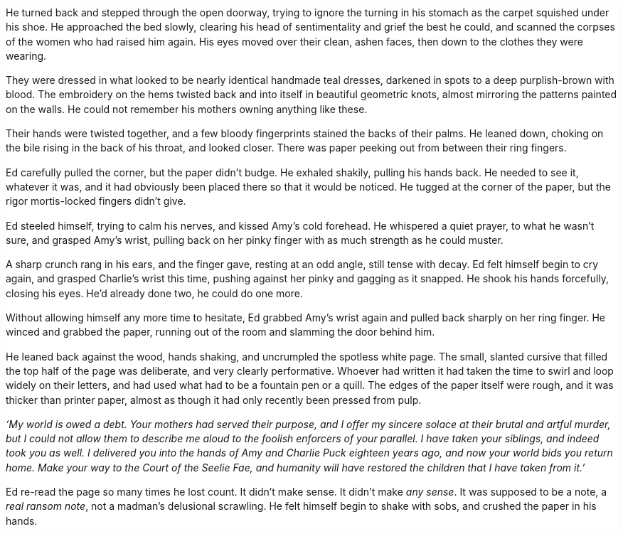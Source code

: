 He turned back and stepped through the open doorway, trying to ignore the turning in his stomach as the carpet squished under his shoe. He approached the bed slowly, clearing his head of sentimentality and grief the best he could, and scanned the corpses of the women who had raised him again. His eyes moved over their clean, ashen faces, then down to the clothes they were wearing.

They were dressed in what looked to be nearly identical handmade teal dresses, darkened in spots to a deep purplish-brown with blood. The embroidery on the hems twisted back and into itself in beautiful geometric knots, almost mirroring the patterns painted on the walls. He could not remember his mothers owning anything like these.

Their hands were twisted together, and a few bloody fingerprints stained the backs of their palms. He leaned down, choking on the bile rising in the back of his throat, and looked closer. There was paper peeking out from between their ring fingers.

Ed carefully pulled the corner, but the paper didn’t budge. He exhaled shakily, pulling his hands back. He needed to see it, whatever it was, and it had obviously been placed there so that it would be noticed. He tugged at the corner of the paper, but the rigor mortis-locked fingers didn’t give.

Ed steeled himself, trying to calm his nerves, and kissed Amy’s cold forehead. He whispered a quiet prayer, to what he wasn’t sure, and grasped Amy’s wrist, pulling back on her pinky finger with as much strength as he could muster.

A sharp crunch rang in his ears, and the finger gave, resting at an odd angle, still tense with decay. Ed felt himself begin to cry again, and grasped Charlie’s wrist this time, pushing against her pinky and gagging as it snapped. He shook his hands forcefully, closing his eyes. He’d already done two, he could do one more.

Without allowing himself any more time to hesitate, Ed grabbed Amy’s wrist again and pulled back sharply on her ring finger. He winced and grabbed the paper, running out of the room and slamming the door behind him.

He leaned back against the wood, hands shaking, and uncrumpled the spotless white page. The small, slanted cursive that filled the top half of the page was deliberate, and very clearly performative. Whoever had written it had taken the time to swirl and loop widely on their letters, and had used what had to be a fountain pen or a quill. The edges of the paper itself were rough, and it was thicker than printer paper, almost as though it had only recently been pressed from pulp.

_‘My world is owed a debt. Your mothers had served their purpose, and I offer my sincere solace at their brutal and artful murder, but I could not allow them to describe me aloud to the foolish enforcers of your parallel. I have taken your siblings, and indeed took you as well. I delivered you into the hands of Amy and Charlie Puck eighteen years ago, and now your world bids you return home. Make your way to the Court of the Seelie Fae, and humanity will have restored the children that I have taken from it.’_

Ed re-read the page so many times he lost count. It didn’t make sense. It didn’t make _any sense_. It was supposed to be a note, a _real ransom note_, not a madman’s delusional scrawling. He felt himself begin to shake with sobs, and crushed the paper in his hands.
